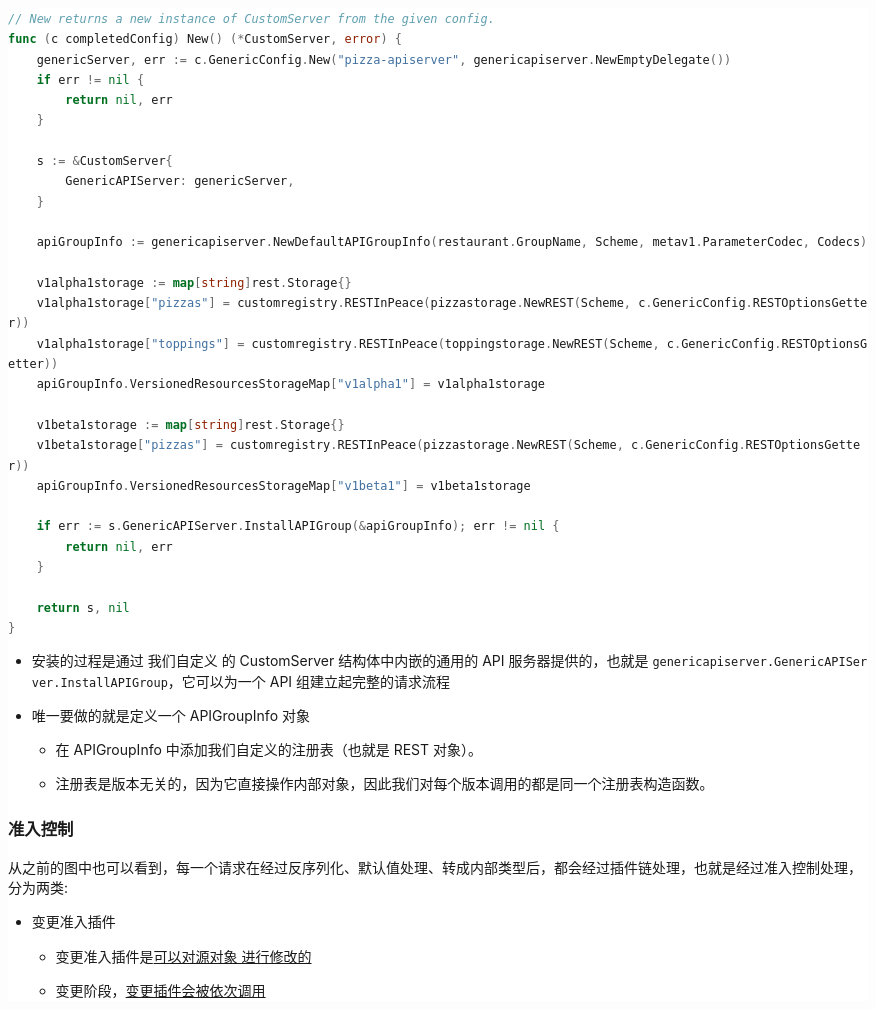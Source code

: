 ```go
// New returns a new instance of CustomServer from the given config.
func (c completedConfig) New() (*CustomServer, error) {
    genericServer, err := c.GenericConfig.New("pizza-apiserver", genericapiserver.NewEmptyDelegate())
    if err != nil {
        return nil, err
    }

    s := &CustomServer{
        GenericAPIServer: genericServer,
    }

    apiGroupInfo := genericapiserver.NewDefaultAPIGroupInfo(restaurant.GroupName, Scheme, metav1.ParameterCodec, Codecs)

    v1alpha1storage := map[string]rest.Storage{}
    v1alpha1storage["pizzas"] = customregistry.RESTInPeace(pizzastorage.NewREST(Scheme, c.GenericConfig.RESTOptionsGetter))
    v1alpha1storage["toppings"] = customregistry.RESTInPeace(toppingstorage.NewREST(Scheme, c.GenericConfig.RESTOptionsGetter))
    apiGroupInfo.VersionedResourcesStorageMap["v1alpha1"] = v1alpha1storage

    v1beta1storage := map[string]rest.Storage{}
    v1beta1storage["pizzas"] = customregistry.RESTInPeace(pizzastorage.NewREST(Scheme, c.GenericConfig.RESTOptionsGetter))
    apiGroupInfo.VersionedResourcesStorageMap["v1beta1"] = v1beta1storage

    if err := s.GenericAPIServer.InstallAPIGroup(&apiGroupInfo); err != nil {
        return nil, err
    }

    return s, nil
}
```

- 安装的过程是通过 我们自定义 的 CustomServer 结构体中内嵌的通用的 API 服务器提供的，也就是 `genericapiserver.GenericAPIServer.InstallAPIGroup`，它可以为一个 API 组建立起完整的请求流程

- 唯一要做的就是定义一个 APIGroupInfo 对象
  
  - 在 APIGroupInfo 中添加我们自定义的注册表（也就是 REST 对象）。
  
  - 注册表是版本无关的，因为它直接操作内部对象，因此我们对每个版本调用的都是同一个注册表构造函数。

### 准入控制

从之前的图中也可以看到，每一个请求在经过反序列化、默认值处理、转成内部类型后，都会经过插件链处理，也就是经过准入控制处理，分为两类:

- 变更准入插件
  
  - 变更准入插件是<u>可以对源对象 进行修改的</u>
  
  - 变更阶段，<u>变更插件会被依次调用</u>
